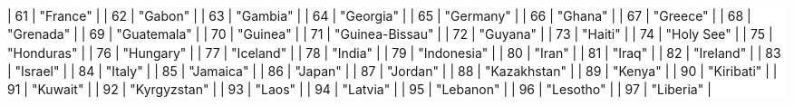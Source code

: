 | 61     | "France"                           |
| 62     | "Gabon"                            |
| 63     | "Gambia"                           |
| 64     | "Georgia"                          |
| 65     | "Germany"                          |
| 66     | "Ghana"                            |
| 67     | "Greece"                           |
| 68     | "Grenada"                          |
| 69     | "Guatemala"                        |
| 70     | "Guinea"                           |
| 71     | "Guinea-Bissau"                    |
| 72     | "Guyana"                           |
| 73     | "Haiti"                            |
| 74     | "Holy See"                         |
| 75     | "Honduras"                         |
| 76     | "Hungary"                          |
| 77     | "Iceland"                          |
| 78     | "India"                            |
| 79     | "Indonesia"                        |
| 80     | "Iran"                             |
| 81     | "Iraq"                             |
| 82     | "Ireland"                          |
| 83     | "Israel"                           |
| 84     | "Italy"                            |
| 85     | "Jamaica"                          |
| 86     | "Japan"                            |
| 87     | "Jordan"                           |
| 88     | "Kazakhstan"                       |
| 89     | "Kenya"                            |
| 90     | "Kiribati"                         |
| 91     | "Kuwait"                           |
| 92     | "Kyrgyzstan"                       |
| 93     | "Laos"                             |
| 94     | "Latvia"                           |
| 95     | "Lebanon"                          |
| 96     | "Lesotho"                          |
| 97     | "Liberia"                          |